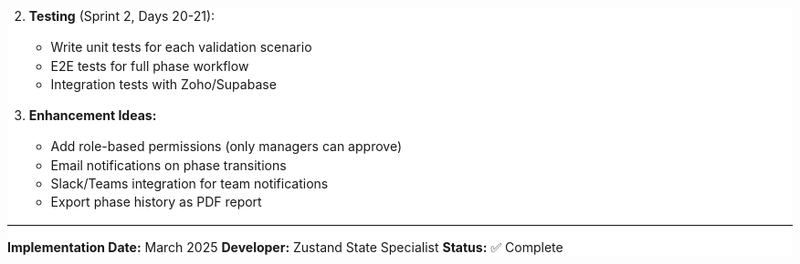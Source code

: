 2. **Testing** (Sprint 2, Days 20-21):
   - Write unit tests for each validation scenario
   - E2E tests for full phase workflow
   - Integration tests with Zoho/Supabase

3. **Enhancement Ideas:**
   - Add role-based permissions (only managers can approve)
   - Email notifications on phase transitions
   - Slack/Teams integration for team notifications
   - Export phase history as PDF report

---

**Implementation Date:** March 2025
**Developer:** Zustand State Specialist
**Status:** ✅ Complete
